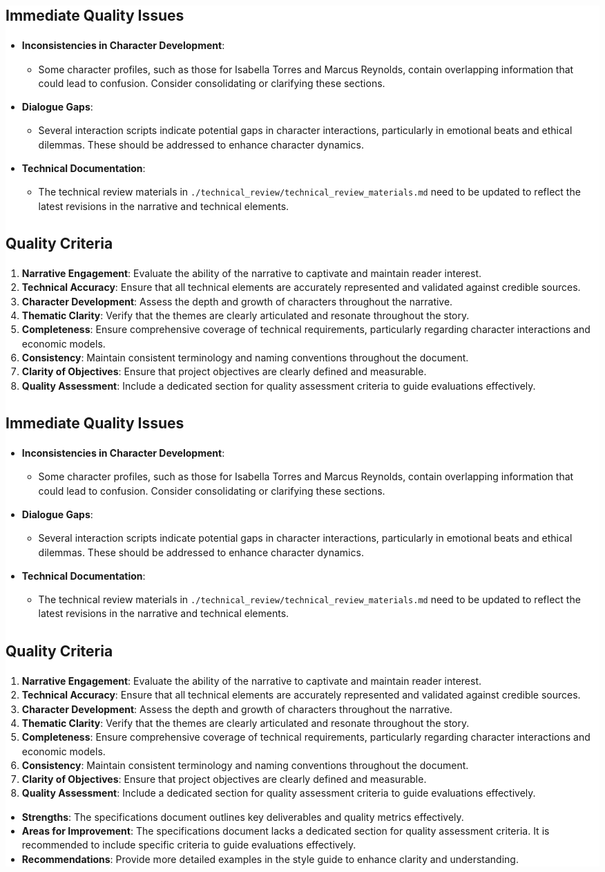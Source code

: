 ## Immediate Quality Issues
- **Inconsistencies in Character Development**: 
  - Some character profiles, such as those for Isabella Torres and Marcus Reynolds, contain overlapping information that could lead to confusion. Consider consolidating or clarifying these sections.
  
- **Dialogue Gaps**: 
  - Several interaction scripts indicate potential gaps in character interactions, particularly in emotional beats and ethical dilemmas. These should be addressed to enhance character dynamics.

- **Technical Documentation**: 
  - The technical review materials in `./technical_review/technical_review_materials.md` need to be updated to reflect the latest revisions in the narrative and technical elements.

## Quality Criteria
1. **Narrative Engagement**: Evaluate the ability of the narrative to captivate and maintain reader interest.
2. **Technical Accuracy**: Ensure that all technical elements are accurately represented and validated against credible sources.
3. **Character Development**: Assess the depth and growth of characters throughout the narrative.
4. **Thematic Clarity**: Verify that the themes are clearly articulated and resonate throughout the story.
5. **Completeness**: Ensure comprehensive coverage of technical requirements, particularly regarding character interactions and economic models.
6. **Consistency**: Maintain consistent terminology and naming conventions throughout the document.
7. **Clarity of Objectives**: Ensure that project objectives are clearly defined and measurable.
8. **Quality Assessment**: Include a dedicated section for quality assessment criteria to guide evaluations effectively.

## Immediate Quality Issues
- **Inconsistencies in Character Development**: 
  - Some character profiles, such as those for Isabella Torres and Marcus Reynolds, contain overlapping information that could lead to confusion. Consider consolidating or clarifying these sections.
  
- **Dialogue Gaps**: 
  - Several interaction scripts indicate potential gaps in character interactions, particularly in emotional beats and ethical dilemmas. These should be addressed to enhance character dynamics.

- **Technical Documentation**: 
  - The technical review materials in `./technical_review/technical_review_materials.md` need to be updated to reflect the latest revisions in the narrative and technical elements.

## Quality Criteria
1. **Narrative Engagement**: Evaluate the ability of the narrative to captivate and maintain reader interest.
2. **Technical Accuracy**: Ensure that all technical elements are accurately represented and validated against credible sources.
3. **Character Development**: Assess the depth and growth of characters throughout the narrative.
4. **Thematic Clarity**: Verify that the themes are clearly articulated and resonate throughout the story.
5. **Completeness**: Ensure comprehensive coverage of technical requirements, particularly regarding character interactions and economic models.
6. **Consistency**: Maintain consistent terminology and naming conventions throughout the document.
7. **Clarity of Objectives**: Ensure that project objectives are clearly defined and measurable.
8. **Quality Assessment**: Include a dedicated section for quality assessment criteria to guide evaluations effectively.
- **Strengths**: The specifications document outlines key deliverables and quality metrics effectively.
- **Areas for Improvement**: The specifications document lacks a dedicated section for quality assessment criteria. It is recommended to include specific criteria to guide evaluations effectively.
- **Recommendations**: Provide more detailed examples in the style guide to enhance clarity and understanding.
